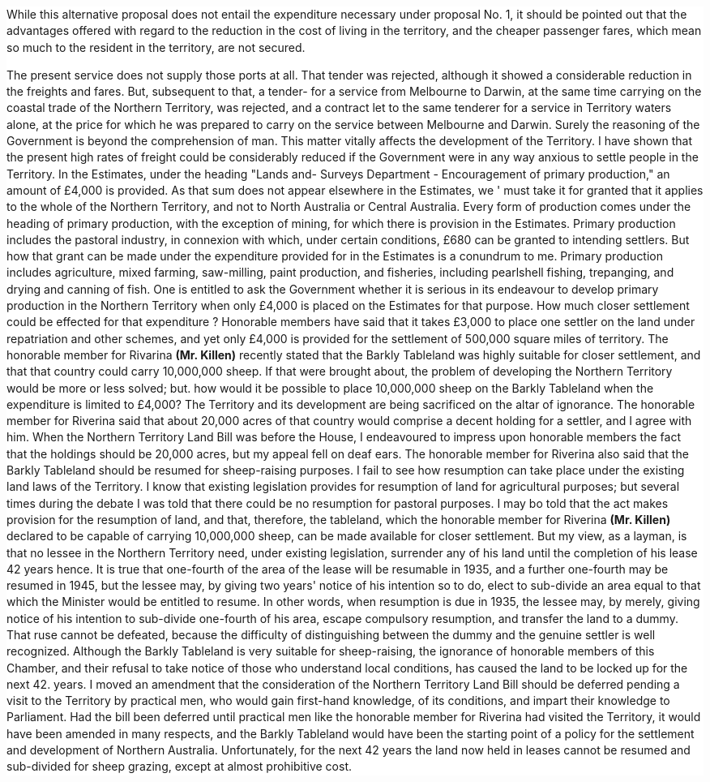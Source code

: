 While this alternative proposal does not entail the expenditure necessary under proposal No. 1, it should be pointed out that the advantages offered with regard to the reduction in the cost of living in the territory, and the cheaper passenger fares, which mean so much to the resident in the territory, are not secured. 

The present service does not supply those ports at all. That tender was rejected, although it showed a considerable reduction in the freights and fares. But, subsequent to that, a tender- for a service from Melbourne to Darwin, at the same time carrying on the coastal trade of the Northern Territory, was rejected, and a contract let to the same tenderer for a service in Territory waters alone, at the price for which he was prepared to carry on the service between Melbourne and Darwin. Surely the reasoning of the Government is beyond the comprehension of man. This matter vitally affects the development of the Territory. I have shown that the present high rates of freight could be considerably reduced if the Government were in any way anxious to settle people in the Territory. In the Estimates, under the heading "Lands and- Surveys Department - Encouragement of primary production," an amount of £4,000 is provided. As that sum does not appear elsewhere in the Estimates, we ' must take it for granted that it applies to the whole of the Northern Territory, and not to North Australia or Central Australia. Every form of production comes under the heading of primary production, with the exception of mining, for which there is provision in the Estimates. Primary production includes the pastoral industry, in connexion with which, under certain conditions, £680 can be granted to intending settlers. But how that grant can be made under the expenditure provided for in the Estimates is a conundrum to me. Primary production includes agriculture, mixed farming, saw-milling, paint production, and fisheries, including pearlshell fishing, trepanging, and drying and canning of fish. One is entitled to ask the Government whether it is serious in its endeavour to develop primary production in the Northern Territory when only £4,000 is placed on the Estimates for that purpose. How much closer settlement could be effected for that expenditure ? Honorable members have said that it takes £3,000 to place one settler on the land under repatriation and other schemes, and yet only £4,000 is provided for the settlement of 500,000 square miles of territory. The honorable member for Rivarina  **(Mr. Killen)**  recently stated that the Barkly Tableland was highly suitable for closer settlement, and that that country could carry 10,000,000 sheep. If that were brought about, the problem of developing the Northern Territory would be more or less solved; but. how would it be possible to place 10,000,000 sheep on the Barkly Tableland when the expenditure is limited to £4,000? The Territory and its development are being sacrificed on the altar of ignorance. The honorable member for Riverina said that about 20,000 acres of that country would comprise a decent holding for a settler, and I agree with him. When the Northern Territory Land Bill was before the House, I endeavoured to impress upon honorable members the fact that the holdings should be 20,000 acres, but my appeal fell on deaf ears. The honorable member for Riverina also said that the Barkly Tableland should be resumed for sheep-raising purposes. I fail to see how resumption can take place under the existing land laws of the Territory. I know that existing legislation provides for resumption of land for agricultural purposes; but several times during the debate I was told that there could be no resumption for pastoral purposes. I may bo told that the act makes provision for the resumption of land, and that, therefore, the tableland, which the honorable member for Riverina  **(Mr. Killen)**  declared to be capable of carrying 10,000,000 sheep, can be made available for closer settlement. But my view, as a layman, is that no lessee in the Northern Territory need, under existing legislation, surrender any of his land until the completion of his lease 42 years hence. It is true that one-fourth of the area of the lease will be resumable in 1935, and a further one-fourth may be resumed in 1945, but the lessee may, by giving two years' notice of his intention so to do, elect to sub-divide an area equal to that which the Minister would be entitled to resume. In other words, when resumption is due in 1935, the lessee may, by merely, giving notice of his intention to sub-divide one-fourth of his area, escape compulsory resumption, and transfer the land to a dummy. That ruse cannot be defeated, because the difficulty of distinguishing between the dummy and the genuine settler is well recognized. Although the Barkly Tableland is very suitable for sheep-raising, the ignorance of honorable members of this Chamber, and their refusal to take notice of those who understand local conditions, has caused the land to be locked up for the next 42. years. I moved an amendment that the consideration of the Northern Territory Land Bill should be deferred pending a visit to the Territory by practical men, who would gain first-hand knowledge, of its conditions, and impart their knowledge to Parliament. Had the bill been deferred until practical men like the honorable member for Riverina had visited the Territory, it would have been amended in many respects, and the Barkly Tableland would have been the starting point of a policy for the settlement and development of Northern Australia. Unfortunately, for the next 42 years the land now held in leases cannot be resumed and sub-divided for sheep grazing, except at almost prohibitive cost. 
